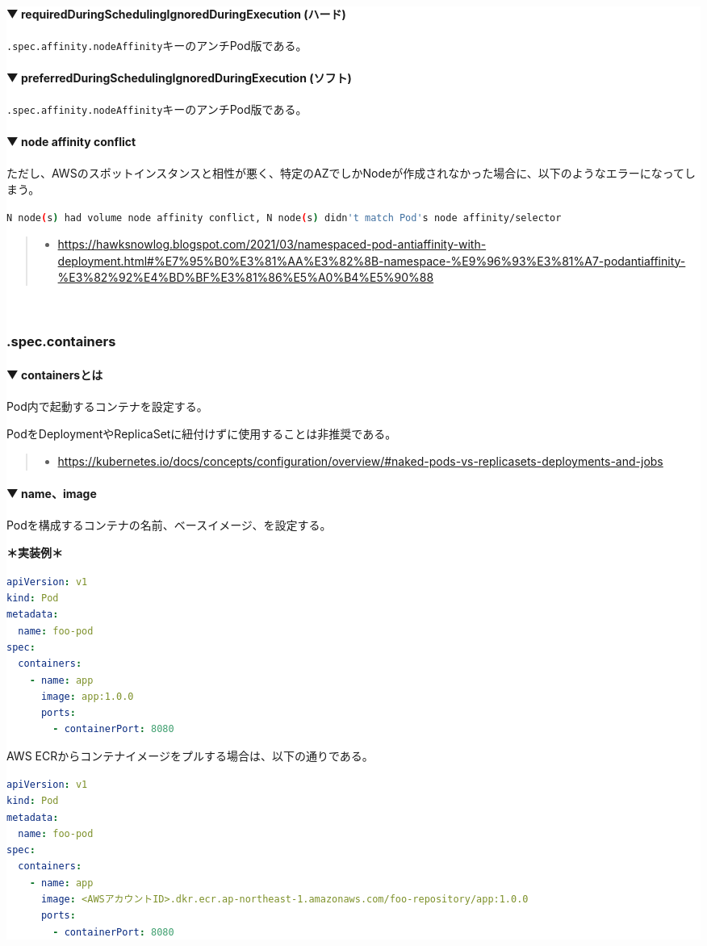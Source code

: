 #### ▼ requiredDuringSchedulingIgnoredDuringExecution (ハード)

`.spec.affinity.nodeAffinity`キーのアンチPod版である。

#### ▼ preferredDuringSchedulingIgnoredDuringExecution (ソフト)

`.spec.affinity.nodeAffinity`キーのアンチPod版である。

#### ▼ node affinity conflict

ただし、AWSのスポットインスタンスと相性が悪く、特定のAZでしかNodeが作成されなかった場合に、以下のようなエラーになってしまう。

```bash
N node(s) had volume node affinity conflict, N node(s) didn't match Pod's node affinity/selector
```

> - https://hawksnowlog.blogspot.com/2021/03/namespaced-pod-antiaffinity-with-deployment.html#%E7%95%B0%E3%81%AA%E3%82%8B-namespace-%E9%96%93%E3%81%A7-podantiaffinity-%E3%82%92%E4%BD%BF%E3%81%86%E5%A0%B4%E5%90%88

<br>

### .spec.containers

#### ▼ containersとは

Pod内で起動するコンテナを設定する。

PodをDeploymentやReplicaSetに紐付けずに使用することは非推奨である。

> - https://kubernetes.io/docs/concepts/configuration/overview/#naked-pods-vs-replicasets-deployments-and-jobs

#### ▼ name、image

Podを構成するコンテナの名前、ベースイメージ、を設定する。

**＊実装例＊**

```yaml
apiVersion: v1
kind: Pod
metadata:
  name: foo-pod
spec:
  containers:
    - name: app
      image: app:1.0.0
      ports:
        - containerPort: 8080
```

AWS ECRからコンテナイメージをプルする場合は、以下の通りである。

```yaml
apiVersion: v1
kind: Pod
metadata:
  name: foo-pod
spec:
  containers:
    - name: app
      image: <AWSアカウントID>.dkr.ecr.ap-northeast-1.amazonaws.com/foo-repository/app:1.0.0
      ports:
        - containerPort: 8080
```
